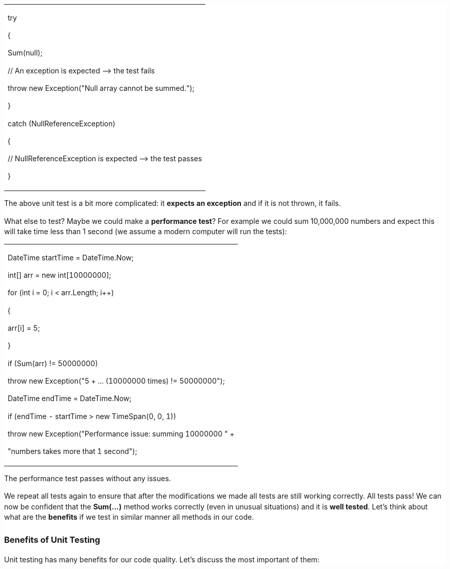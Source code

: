<table>
<tbody>
<tr class="odd">
<td><p>try</p>
<p>{</p>
<p>Sum(null);</p>
<p>// An exception is expected --&gt; the test fails</p>
<p>throw new Exception("Null array cannot be summed.");</p>
<p>}</p>
<p>catch (NullReferenceException)</p>
<p>{</p>
<p>// NullReferenceException is expected --&gt; the test passes</p>
<p>}</p></td>
</tr>
</tbody>
</table>

The above unit test is a bit more complicated: it **expects an exception** and if it is not thrown, it fails.

What else to test? Maybe we could make a **performance test**? For example we could sum 10,000,000 numbers and expect this will take time less than 1 second (we assume a modern computer will run the tests):

<table>
<tbody>
<tr class="odd">
<td><p>DateTime startTime = DateTime.Now;</p>
<p>int[] arr = new int[10000000];</p>
<p>for (int i = 0; i &lt; arr.Length; i++)</p>
<p>{</p>
<p>arr[i] = 5;</p>
<p>}</p>
<p>if (Sum(arr) != 50000000)</p>
<p>throw new Exception("5 + ... (10000000 times) != 50000000");</p>
<p>DateTime endTime = DateTime.Now;</p>
<p>if (endTime - startTime &gt; new TimeSpan(0, 0, 1))</p>
<p>throw new Exception("Performance issue: summing 10000000 " +</p>
<p>"numbers takes more that 1 second");</p></td>
</tr>
</tbody>
</table>

The performance test passes without any issues.

We repeat all tests again to ensure that after the modifications we made all tests are still working correctly. All tests pass\! We can now be confident that the **Sum(…)** method works correctly (even in unusual situations) and it is **well tested**. Let’s think about what are the **benefits** if we test in similar manner all methods in our code.

### Benefits of Unit Testing

Unit testing has many benefits for our code quality. Let’s discuss the most important of them:

